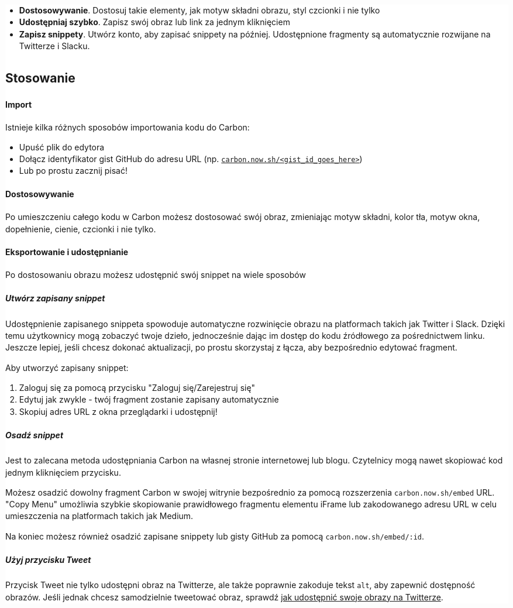 - **Dostosowywanie**. Dostosuj takie elementy, jak motyw składni obrazu, styl czcionki i nie tylko
- **Udostępniaj szybko**. Zapisz swój obraz lub
  link za jednym kliknięciem
- **Zapisz snippety**. Utwórz konto, aby zapisać snippety na później. Udostępnione fragmenty są automatycznie rozwijane na Twitterze i Slacku.

## Stosowanie

#### Import

Istnieje kilka różnych sposobów importowania kodu do Carbon:

- Upuść plik do edytora
- Dołącz identyfikator gist GitHub do adresu URL (np. [`carbon.now.sh/<gist_id_goes_here>`](https://carbon.now.sh/3208813b324d82a9ebd197e4b1c3bae8))
- Lub po prostu zacznij pisać!

#### Dostosowywanie

Po umieszczeniu całego kodu w Carbon możesz dostosować swój obraz, zmieniając motyw składni, kolor tła, motyw okna, dopełnienie, cienie, czcionki i nie tylko.

#### Eksportowanie i udostępnianie

Po dostosowaniu obrazu możesz udostępnić swój snippet na wiele sposobów

##### Utwórz zapisany snippet

Udostępnienie zapisanego snippeta spowoduje automatyczne rozwinięcie obrazu na platformach takich jak Twitter i Slack. Dzięki temu użytkownicy mogą zobaczyć twoje dzieło, jednocześnie dając im dostęp do kodu źródłowego za pośrednictwem linku. Jeszcze lepiej, jeśli chcesz dokonać aktualizacji, po prostu skorzystaj z łącza, aby bezpośrednio edytować fragment.

Aby utworzyć zapisany snippet:

1. Zaloguj się za pomocą przycisku "Zaloguj się/Zarejestruj się"
2. Edytuj jak zwykle - twój fragment zostanie zapisany automatycznie
3. Skopiuj adres URL z okna przeglądarki i udostępnij!

##### Osadź snippet

Jest to zalecana metoda udostępniania Carbon na własnej stronie internetowej lub blogu. Czytelnicy mogą nawet skopiować kod jednym kliknięciem przycisku.

Możesz osadzić dowolny fragment Carbon w swojej witrynie bezpośrednio za pomocą rozszerzenia `carbon.now.sh/embed` URL. "Copy Menu" umożliwia szybkie skopiowanie prawidłowego fragmentu elementu iFrame lub zakodowanego adresu URL w celu umieszczenia na platformach takich jak Medium.

Na koniec możesz również osadzić zapisane snippety lub gisty GitHub za pomocą `carbon.now.sh/embed/:id`.

##### Użyj przycisku Tweet

Przycisk Tweet nie tylko udostępni obraz na Twitterze, ale także poprawnie zakoduje tekst `alt`, aby zapewnić dostępność obrazów. Jeśli jednak chcesz samodzielnie tweetować obraz, sprawdź [jak udostępnić swoje obrazy na Twitterze](https://help.twitter.com/en/using-twitter/picture-descriptions).
